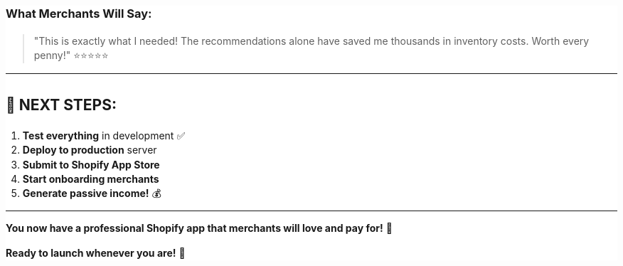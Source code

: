 ### What Merchants Will Say:
> "This is exactly what I needed! The recommendations alone have saved me thousands in inventory costs. Worth every penny!" ⭐⭐⭐⭐⭐

---

## 🚀 **NEXT STEPS:**

1. **Test everything** in development ✅
2. **Deploy to production** server
3. **Submit to Shopify App Store**
4. **Start onboarding merchants**
5. **Generate passive income!** 💰

---

**You now have a professional Shopify app that merchants will love and pay for!** 🎉

**Ready to launch whenever you are!** 🚀







